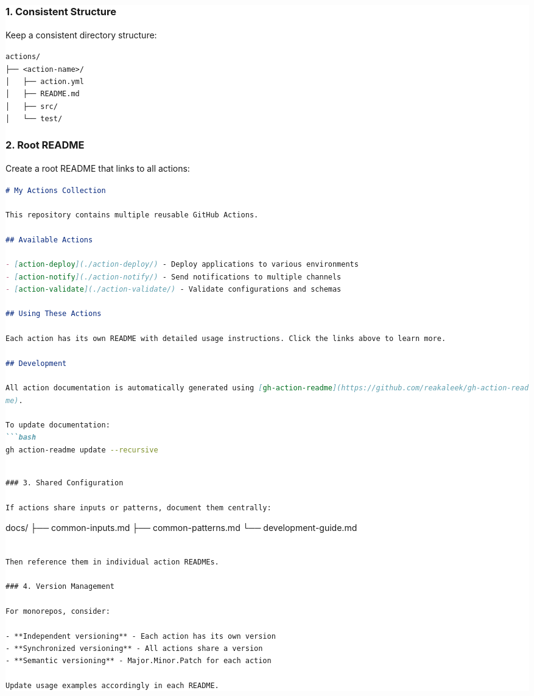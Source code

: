 ### 1. Consistent Structure

Keep a consistent directory structure:

```
actions/
├── <action-name>/
│   ├── action.yml
│   ├── README.md
│   ├── src/
│   └── test/
```

### 2. Root README

Create a root README that links to all actions:

```markdown
# My Actions Collection

This repository contains multiple reusable GitHub Actions.

## Available Actions

- [action-deploy](./action-deploy/) - Deploy applications to various environments
- [action-notify](./action-notify/) - Send notifications to multiple channels
- [action-validate](./action-validate/) - Validate configurations and schemas

## Using These Actions

Each action has its own README with detailed usage instructions. Click the links above to learn more.

## Development

All action documentation is automatically generated using [gh-action-readme](https://github.com/reakaleek/gh-action-readme).

To update documentation:
```bash
gh action-readme update --recursive
```
```

### 3. Shared Configuration

If actions share inputs or patterns, document them centrally:

```
docs/
├── common-inputs.md
├── common-patterns.md
└── development-guide.md
```

Then reference them in individual action READMEs.

### 4. Version Management

For monorepos, consider:

- **Independent versioning** - Each action has its own version
- **Synchronized versioning** - All actions share a version
- **Semantic versioning** - Major.Minor.Patch for each action

Update usage examples accordingly in each README.
```